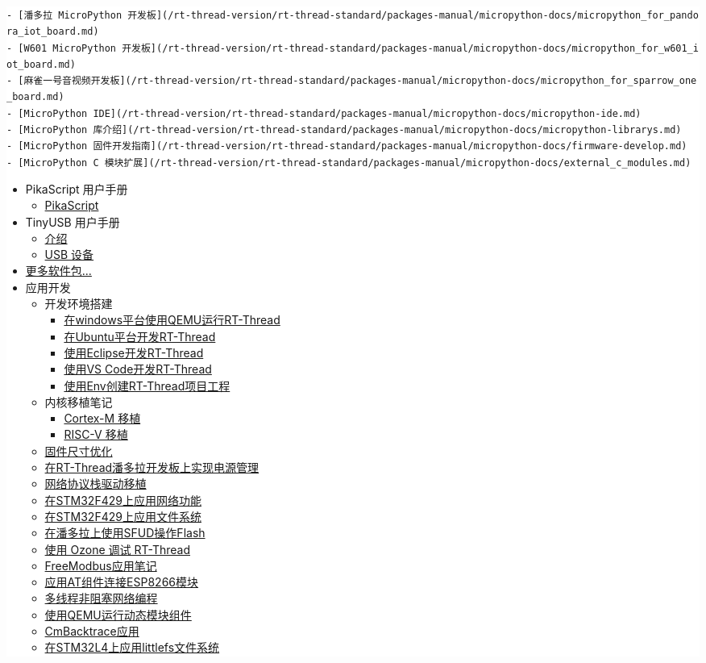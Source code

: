     - [潘多拉 MicroPython 开发板](/rt-thread-version/rt-thread-standard/packages-manual/micropython-docs/micropython_for_pandora_iot_board.md)
    - [W601 MicroPython 开发板](/rt-thread-version/rt-thread-standard/packages-manual/micropython-docs/micropython_for_w601_iot_board.md)
    - [麻雀一号音视频开发板](/rt-thread-version/rt-thread-standard/packages-manual/micropython-docs/micropython_for_sparrow_one_board.md)
    - [MicroPython IDE](/rt-thread-version/rt-thread-standard/packages-manual/micropython-docs/micropython-ide.md)
    - [MicroPython 库介绍](/rt-thread-version/rt-thread-standard/packages-manual/micropython-docs/micropython-librarys.md)
    - [MicroPython 固件开发指南](/rt-thread-version/rt-thread-standard/packages-manual/micropython-docs/firmware-develop.md)
    - [MicroPython C 模块扩展](/rt-thread-version/rt-thread-standard/packages-manual/micropython-docs/external_c_modules.md)
  - PikaScript 用户手册
    - [PikaScript](/rt-thread-version/rt-thread-standard/packages-manual/pikascript-docs/introduction.md)
  - TinyUSB 用户手册
    - [介绍](/rt-thread-version/rt-thread-standard/packages-manual/tinyusb-docs/introduction.md)
    - [USB 设备](/rt-thread-version/rt-thread-standard/packages-manual/tinyusb-docs/device.md)
  - [更多软件包...](/rt-thread-version/rt-thread-standard/packages-manual/more.md)
- 应用开发
  - 开发环境搭建
    - [在windows平台使用QEMU运行RT-Thread](/rt-thread-version/rt-thread-standard/application-note/setup/qemu/windows/an0006-qemu-windows.md)
    - [在Ubuntu平台开发RT-Thread](/rt-thread-version/rt-thread-standard/application-note/setup/qemu/ubuntu/an0005-qemu-ubuntu.md)
    - [使用Eclipse开发RT-Thread](/rt-thread-version/rt-thread-standard/application-note/setup/qemu/eclipse/an0020-qemu-eclipse.md)
    - [使用VS Code开发RT-Thread](/rt-thread-version/rt-thread-standard/application-note/setup/qemu/vscode/an0021-qemu-vscode.md)
    - [使用Env创建RT-Thread项目工程](/rt-thread-version/rt-thread-standard/application-note/setup/standard-project/an0017-standard-project.md)
  - 内核移植笔记
    - [Cortex-M 移植](/rt-thread-version/rt-thread-standard/application-note/porting/cortex-m/port-cortex-m.md)
    - [RISC-V 移植](/rt-thread-version/rt-thread-standard/application-note/porting/risc-v/port-risc-v.md)
  - [固件尺寸优化](/rt-thread-version/rt-thread-standard/application-note/system/optimization/Optimize-code-size/an0049-optimize-code-size.md)
  - [在RT-Thread潘多拉开发板上实现电源管理](/rt-thread-version/rt-thread-standard/application-note/system/pm/an0025-pm.md)
  - [网络协议栈驱动移植](/rt-thread-version/rt-thread-standard/application-note/components/network/an0010-lwip-driver-porting.md)
  - [在STM32F429上应用网络功能](/rt-thread-version/rt-thread-standard/application-note/components/network/an0011-network-started.md)
  - [在STM32F429上应用文件系统](/rt-thread-version/rt-thread-standard/application-note/components/dfs/an0012-dfs.md)
  - [在潘多拉上使用SFUD操作Flash](/rt-thread-version/rt-thread-standard/application-note/components/sfud/an0048-sfud.md)
  - [使用 Ozone 调试 RT-Thread](/rt-thread-version/rt-thread-standard/application-note/debug/ozone/ozone.md)
  - [FreeModbus应用笔记](/rt-thread-version/rt-thread-standard/application-note/packages/freemodbus/an0036-freemodbus.md)
  - [应用AT组件连接ESP8266模块](/rt-thread-version/rt-thread-standard/application-note/components/at/an0014-at-client.md)
  - [多线程非阻塞网络编程](/rt-thread-version/rt-thread-standard/application-note/components/network/an0019-tcpclient-socket.md)
  - [使用QEMU运行动态模块组件](/rt-thread-version/rt-thread-standard/application-note/components/dlmodule/an0023-dlmodule.md)
  - [CmBacktrace应用](/rt-thread-version/rt-thread-standard/application-note/debug/cmbacktrace/an0013-CmBacktrace.md)
  - [在STM32L4上应用littlefs文件系统](/rt-thread-version/rt-thread-standard/application-note/components/dfs/an0027-littlefs.md)